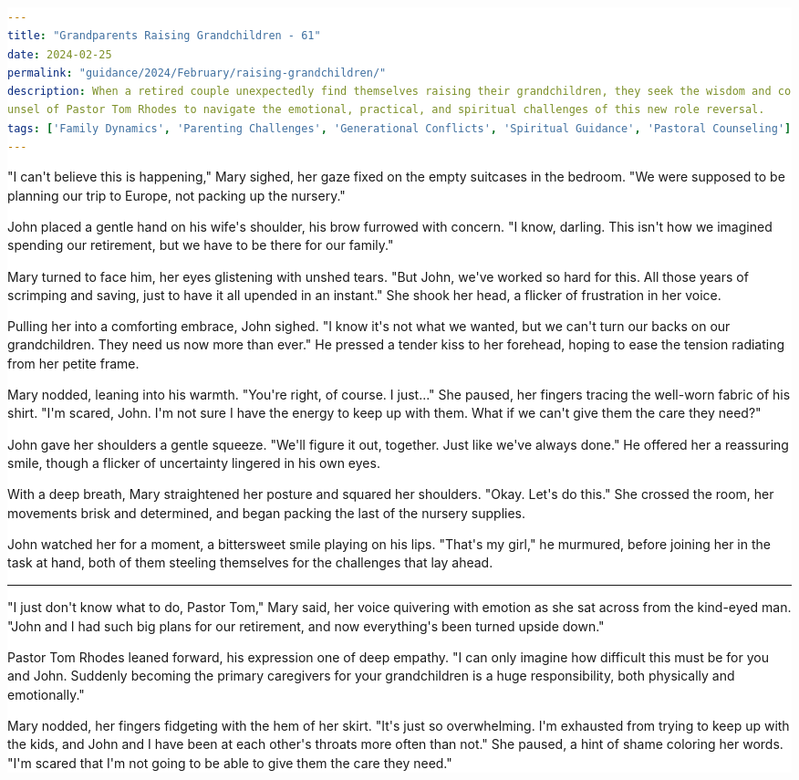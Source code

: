 ```yaml
---
title: "Grandparents Raising Grandchildren - 61"
date: 2024-02-25
permalink: "guidance/2024/February/raising-grandchildren/"
description: When a retired couple unexpectedly find themselves raising their grandchildren, they seek the wisdom and counsel of Pastor Tom Rhodes to navigate the emotional, practical, and spiritual challenges of this new role reversal.
tags: ['Family Dynamics', 'Parenting Challenges', 'Generational Conflicts', 'Spiritual Guidance', 'Pastoral Counseling']
---
```

"I can't believe this is happening," Mary sighed, her gaze fixed on the empty suitcases in the bedroom. "We were supposed to be planning our trip to Europe, not packing up the nursery."

John placed a gentle hand on his wife's shoulder, his brow furrowed with concern. "I know, darling. This isn't how we imagined spending our retirement, but we have to be there for our family."

Mary turned to face him, her eyes glistening with unshed tears. "But John, we've worked so hard for this. All those years of scrimping and saving, just to have it all upended in an instant." She shook her head, a flicker of frustration in her voice.

Pulling her into a comforting embrace, John sighed. "I know it's not what we wanted, but we can't turn our backs on our grandchildren. They need us now more than ever." He pressed a tender kiss to her forehead, hoping to ease the tension radiating from her petite frame.

Mary nodded, leaning into his warmth. "You're right, of course. I just..." She paused, her fingers tracing the well-worn fabric of his shirt. "I'm scared, John. I'm not sure I have the energy to keep up with them. What if we can't give them the care they need?"

John gave her shoulders a gentle squeeze. "We'll figure it out, together. Just like we've always done." He offered her a reassuring smile, though a flicker of uncertainty lingered in his own eyes.

With a deep breath, Mary straightened her posture and squared her shoulders. "Okay. Let's do this." She crossed the room, her movements brisk and determined, and began packing the last of the nursery supplies.

John watched her for a moment, a bittersweet smile playing on his lips. "That's my girl," he murmured, before joining her in the task at hand, both of them steeling themselves for the challenges that lay ahead.

***

"I just don't know what to do, Pastor Tom," Mary said, her voice quivering with emotion as she sat across from the kind-eyed man. "John and I had such big plans for our retirement, and now everything's been turned upside down."

Pastor Tom Rhodes leaned forward, his expression one of deep empathy. "I can only imagine how difficult this must be for you and John. Suddenly becoming the primary caregivers for your grandchildren is a huge responsibility, both physically and emotionally."

Mary nodded, her fingers fidgeting with the hem of her skirt. "It's just so overwhelming. I'm exhausted from trying to keep up with the kids, and John and I have been at each other's throats more often than not." She paused, a hint of shame coloring her words. "I'm scared that I'm not going to be able to give them the care they need."
